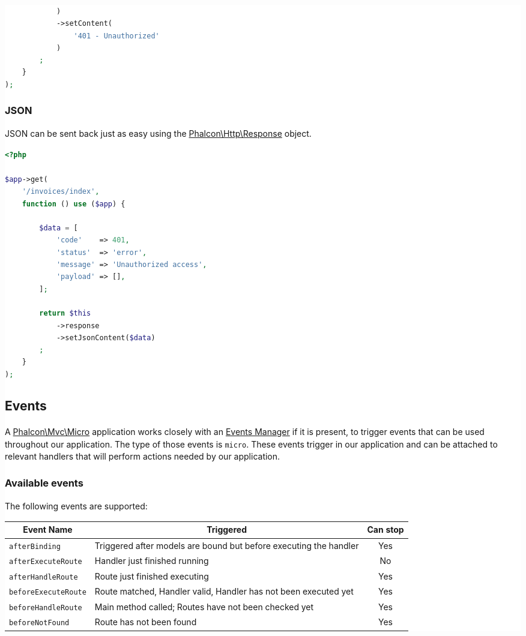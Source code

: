 ```php
            )
            ->setContent(
                '401 - Unauthorized'
            )
        ;
    }
);
```

### JSON

JSON can be sent back just as easy using the [Phalcon\Http\Response](api/phalcon_http#http-response) object.

```php
<?php

$app->get(
    '/invoices/index',
    function () use ($app) {

        $data = [
            'code'    => 401,
            'status'  => 'error',
            'message' => 'Unauthorized access',
            'payload' => [],
        ];

        return $this
            ->response
            ->setJsonContent($data)
        ;
    }
);
```

## Events

A [Phalcon\Mvc\Micro](api/phalcon_mvc#mvc-micro) application works closely with an [Events Manager](events) if it is present, to trigger events that can be used throughout our application. The type of those events is `micro`. These events trigger in our application and can be attached to relevant handlers that will perform actions needed by our application.

### Available events

The following events are supported:

| Event Name           | Triggered                                                         | Can stop |
| -------------------- | ----------------------------------------------------------------- |:--------:|
| `afterBinding`       | Triggered after models are bound but before executing the handler |   Yes    |
| `afterExecuteRoute`  | Handler just finished running                                     |    No    |
| `afterHandleRoute`   | Route just finished executing                                     |   Yes    |
| `beforeExecuteRoute` | Route matched, Handler valid, Handler has not been executed yet   |   Yes    |
| `beforeHandleRoute`  | Main method called; Routes have not been checked yet              |   Yes    |
| `beforeNotFound`     | Route has not been found                                          |   Yes    |
